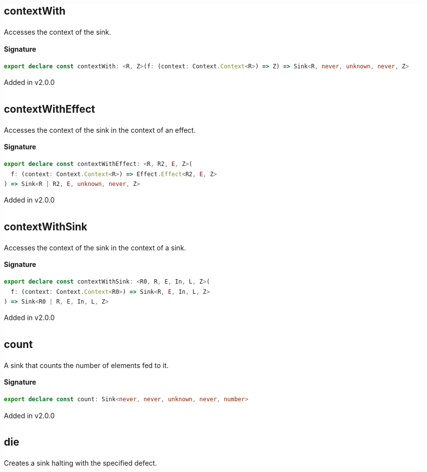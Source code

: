 ## contextWith

Accesses the context of the sink.

**Signature**

```ts
export declare const contextWith: <R, Z>(f: (context: Context.Context<R>) => Z) => Sink<R, never, unknown, never, Z>
```

Added in v2.0.0

## contextWithEffect

Accesses the context of the sink in the context of an effect.

**Signature**

```ts
export declare const contextWithEffect: <R, R2, E, Z>(
  f: (context: Context.Context<R>) => Effect.Effect<R2, E, Z>
) => Sink<R | R2, E, unknown, never, Z>
```

Added in v2.0.0

## contextWithSink

Accesses the context of the sink in the context of a sink.

**Signature**

```ts
export declare const contextWithSink: <R0, R, E, In, L, Z>(
  f: (context: Context.Context<R0>) => Sink<R, E, In, L, Z>
) => Sink<R0 | R, E, In, L, Z>
```

Added in v2.0.0

## count

A sink that counts the number of elements fed to it.

**Signature**

```ts
export declare const count: Sink<never, never, unknown, never, number>
```

Added in v2.0.0

## die

Creates a sink halting with the specified defect.
